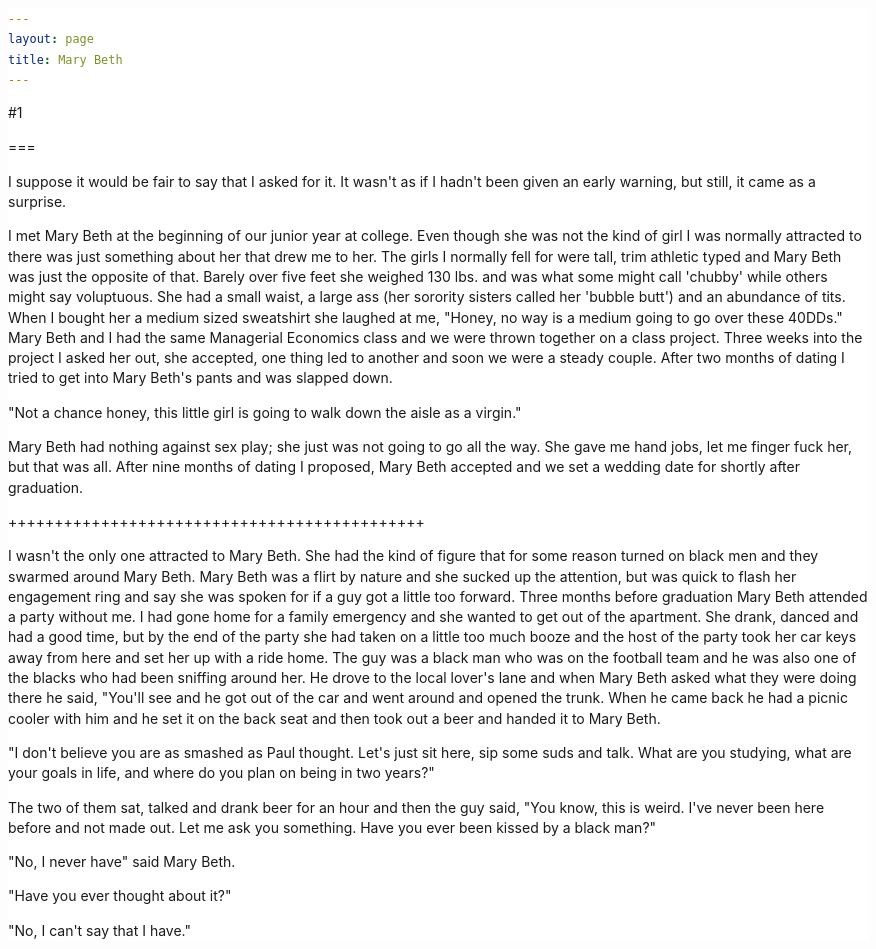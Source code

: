```yaml
---
layout: page
title: Mary Beth
---
```

#1 

===

I suppose it would be fair to say that I asked for it. It wasn't as if I hadn't been given an early warning, but still, it came as a surprise. 

I met Mary Beth at the beginning of our junior year at college. Even though she was not the kind of girl I was normally attracted to there was just something about her that drew me to her. The girls I normally fell for were tall, trim athletic typed and Mary Beth was just the opposite of that. Barely over five feet she weighed 130 lbs. and was what some might call 'chubby' while others might say voluptuous. She had a small waist, a large ass (her sorority sisters called her 'bubble butt') and an abundance of tits. When I bought her a medium sized sweatshirt she laughed at me, "Honey, no way is a medium going to go over these 40DDs." Mary Beth and I had the same Managerial Economics class and we were thrown together on a class project. Three weeks into the project I asked her out, she accepted, one thing led to another and soon we were a steady couple. After two months of dating I tried to get into Mary Beth's pants and was slapped down. 

"Not a chance honey, this little girl is going to walk down the aisle as a virgin." 

Mary Beth had nothing against sex play; she just was not going to go all the way. She gave me hand jobs, let me finger fuck her, but that was all. After nine months of dating I proposed, Mary Beth accepted and we set a wedding date for shortly after graduation. 

+++++++++++++++++++++++++++++++++++++++++++++ 

I wasn't the only one attracted to Mary Beth. She had the kind of figure that for some reason turned on black men and they swarmed around Mary Beth. Mary Beth was a flirt by nature and she sucked up the attention, but was quick to flash her engagement ring and say she was spoken for if a guy got a little too forward. Three months before graduation Mary Beth attended a party without me. I had gone home for a family emergency and she wanted to get out of the apartment. She drank, danced and had a good time, but by the end of the party she had taken on a little too much booze and the host of the party took her car keys away from here and set her up with a ride home. The guy was a black man who was on the football team and he was also one of the blacks who had been sniffing around her. He drove to the local lover's lane and when Mary Beth asked what they were doing there he said, "You'll see and he got out of the car and went around and opened the trunk. When he came back he had a picnic cooler with him and he set it on the back seat and then took out a beer and handed it to Mary Beth. 

"I don't believe you are as smashed as Paul thought. Let's just sit here, sip some suds and talk. What are you studying, what are your goals in life, and where do you plan on being in two years?" 

The two of them sat, talked and drank beer for an hour and then the guy said, "You know, this is weird. I've never been here before and not made out. Let me ask you something. Have you ever been kissed by a black man?" 

"No, I never have" said Mary Beth. 

"Have you ever thought about it?" 

"No, I can't say that I have." 
